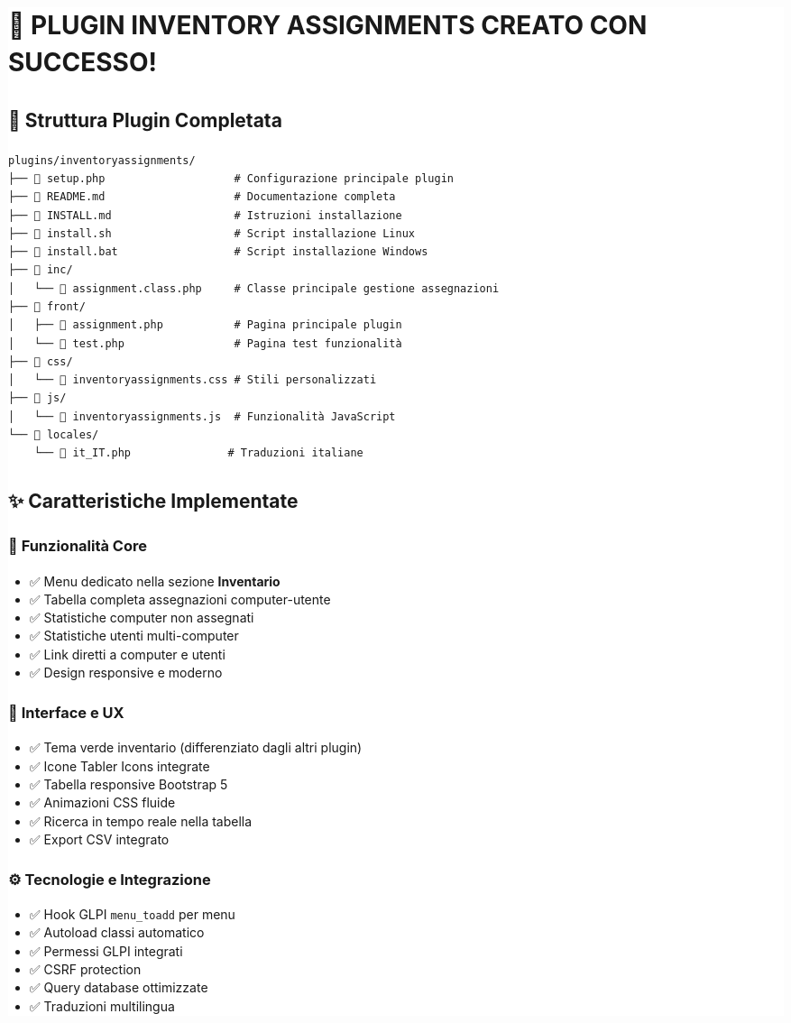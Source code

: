 # 🎉 PLUGIN INVENTORY ASSIGNMENTS CREATO CON SUCCESSO!

## 📁 Struttura Plugin Completata

```
plugins/inventoryassignments/
├── 📄 setup.php                    # Configurazione principale plugin
├── 📄 README.md                    # Documentazione completa
├── 📄 INSTALL.md                   # Istruzioni installazione
├── 📄 install.sh                   # Script installazione Linux
├── 📄 install.bat                  # Script installazione Windows
├── 📁 inc/
│   └── 📄 assignment.class.php     # Classe principale gestione assegnazioni
├── 📁 front/
│   ├── 📄 assignment.php           # Pagina principale plugin
│   └── 📄 test.php                 # Pagina test funzionalità
├── 📁 css/
│   └── 📄 inventoryassignments.css # Stili personalizzati
├── 📁 js/
│   └── 📄 inventoryassignments.js  # Funzionalità JavaScript
└── 📁 locales/
    └── 📄 it_IT.php               # Traduzioni italiane
```

## ✨ Caratteristiche Implementate

### 🎯 **Funzionalità Core**
- ✅ Menu dedicato nella sezione **Inventario**
- ✅ Tabella completa assegnazioni computer-utente
- ✅ Statistiche computer non assegnati
- ✅ Statistiche utenti multi-computer
- ✅ Link diretti a computer e utenti
- ✅ Design responsive e moderno

### 🎨 **Interface e UX**
- ✅ Tema verde inventario (differenziato dagli altri plugin)
- ✅ Icone Tabler Icons integrate
- ✅ Tabella responsive Bootstrap 5
- ✅ Animazioni CSS fluide
- ✅ Ricerca in tempo reale nella tabella
- ✅ Export CSV integrato

### ⚙️ **Tecnologie e Integrazione**
- ✅ Hook GLPI `menu_toadd` per menu
- ✅ Autoload classi automatico
- ✅ Permessi GLPI integrati
- ✅ CSRF protection
- ✅ Query database ottimizzate
- ✅ Traduzioni multilingua
